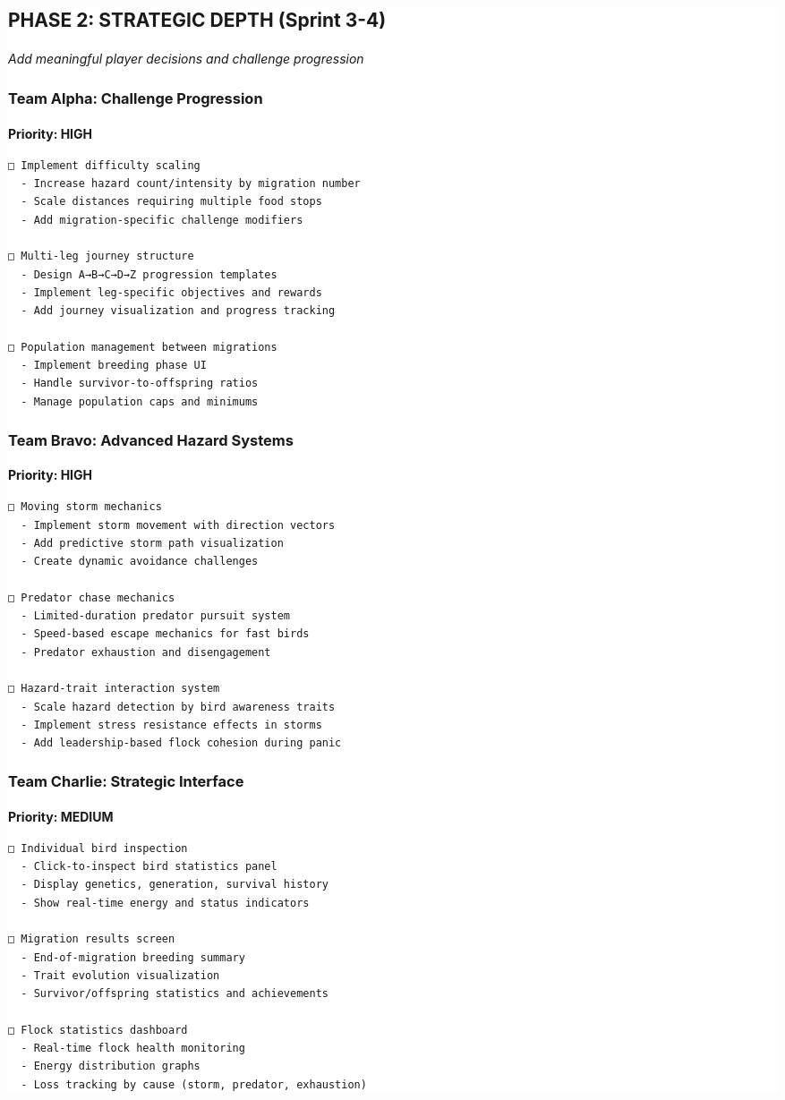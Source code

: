 
## **PHASE 2: STRATEGIC DEPTH** (Sprint 3-4)
*Add meaningful player decisions and challenge progression*

### Team Alpha: Challenge Progression
**Priority: HIGH**
```
□ Implement difficulty scaling
  - Increase hazard count/intensity by migration number
  - Scale distances requiring multiple food stops
  - Add migration-specific challenge modifiers

□ Multi-leg journey structure
  - Design A→B→C→D→Z progression templates
  - Implement leg-specific objectives and rewards
  - Add journey visualization and progress tracking

□ Population management between migrations
  - Implement breeding phase UI
  - Handle survivor-to-offspring ratios
  - Manage population caps and minimums
```

### Team Bravo: Advanced Hazard Systems
**Priority: HIGH**  
```
□ Moving storm mechanics
  - Implement storm movement with direction vectors
  - Add predictive storm path visualization
  - Create dynamic avoidance challenges

□ Predator chase mechanics
  - Limited-duration predator pursuit system
  - Speed-based escape mechanics for fast birds
  - Predator exhaustion and disengagement

□ Hazard-trait interaction system
  - Scale hazard detection by bird awareness traits
  - Implement stress resistance effects in storms
  - Add leadership-based flock cohesion during panic
```

### Team Charlie: Strategic Interface
**Priority: MEDIUM**
```
□ Individual bird inspection
  - Click-to-inspect bird statistics panel
  - Display genetics, generation, survival history
  - Show real-time energy and status indicators

□ Migration results screen
  - End-of-migration breeding summary
  - Trait evolution visualization
  - Survivor/offspring statistics and achievements

□ Flock statistics dashboard
  - Real-time flock health monitoring
  - Energy distribution graphs
  - Loss tracking by cause (storm, predator, exhaustion)
```
